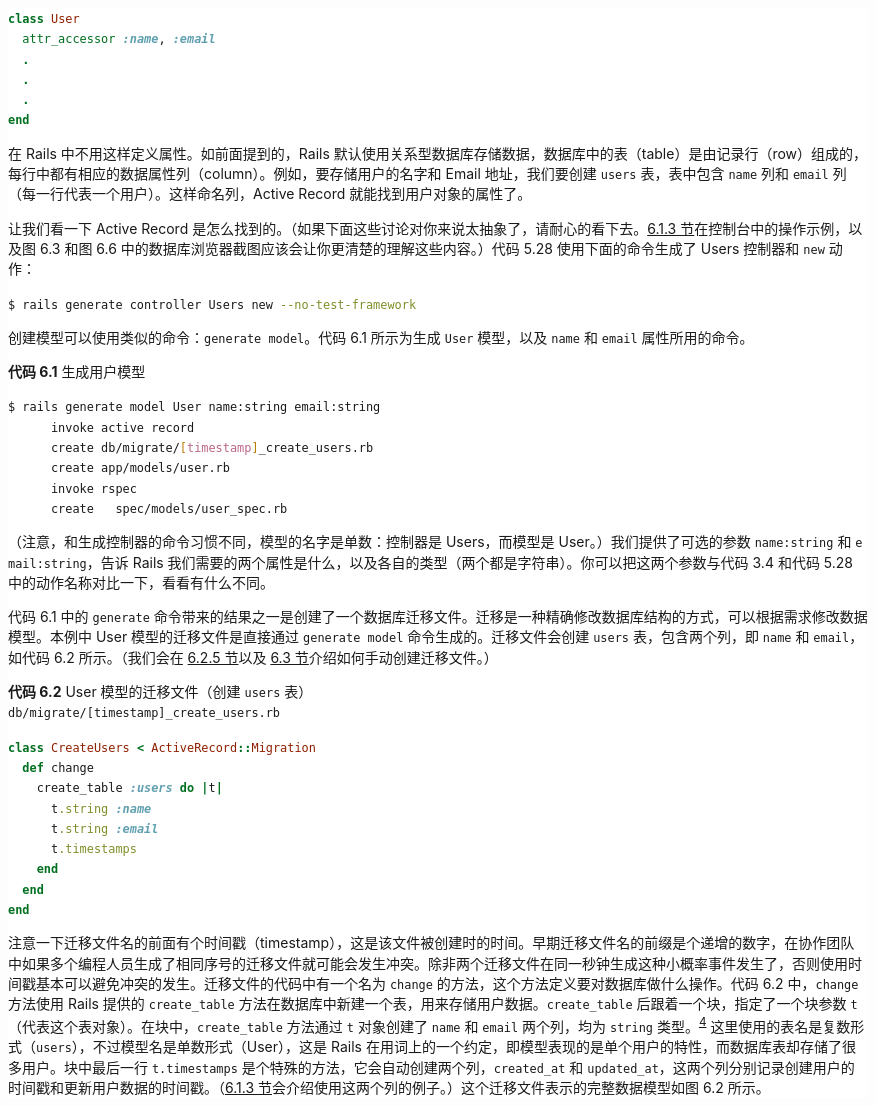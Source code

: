 ```ruby
class User
  attr_accessor :name, :email
  .
  .
  .
end
```

在 Rails 中不用这样定义属性。如前面提到的，Rails 默认使用关系型数据库存储数据，数据库中的表（table）是由记录行（row）组成的，每行中都有相应的数据属性列（column）。例如，要存储用户的名字和 Email 地址，我们要创建 `users` 表，表中包含 `name` 列和 `email` 列（每一行代表一个用户）。这样命名列，Active Record 就能找到用户对象的属性了。

让我们看一下 Active Record 是怎么找到的。（如果下面这些讨论对你来说太抽象了，请耐心的看下去。[6.1.3 节](#sec-6-1-3)在控制台中的操作示例，以及图 6.3 和图 6.6 中的数据库浏览器截图应该会让你更清楚的理解这些内容。）代码 5.28 使用下面的命令生成了 Users 控制器和 `new` 动作：

```sh
$ rails generate controller Users new --no-test-framework
```

创建模型可以使用类似的命令：`generate model`。代码 6.1 所示为生成 `User` 模型，以及 `name` 和 `email` 属性所用的命令。

**代码 6.1** 生成用户模型

```sh
$ rails generate model User name:string email:string
      invoke active record
      create db/migrate/[timestamp]_create_users.rb
      create app/models/user.rb
      invoke rspec
      create   spec/models/user_spec.rb
```

（注意，和生成控制器的命令习惯不同，模型的名字是单数：控制器是 Users，而模型是 User。）我们提供了可选的参数 `name:string` 和 `email:string`，告诉 Rails 我们需要的两个属性是什么，以及各自的类型（两个都是字符串）。你可以把这两个参数与代码 3.4 和代码 5.28 中的动作名称对比一下，看看有什么不同。

代码 6.1 中的 `generate` 命令带来的结果之一是创建了一个数据库迁移文件。迁移是一种精确修改数据库结构的方式，可以根据需求修改数据模型。本例中 User 模型的迁移文件是直接通过 `generate model` 命令生成的。迁移文件会创建 `users` 表，包含两个列，即 `name` 和 `email`，如代码 6.2 所示。（我们会在 [6.2.5 节](#sec-6-2-5)以及 [6.3 节](#sec-6-3)介绍如何手动创建迁移文件。）

**代码 6.2** User 模型的迁移文件（创建 `users` 表）<br />`db/migrate/[timestamp]_create_users.rb`

```ruby
class CreateUsers < ActiveRecord::Migration
  def change
    create_table :users do |t|
      t.string :name
      t.string :email
      t.timestamps
    end
  end
end
```

注意一下迁移文件名的前面有个时间戳（timestamp），这是该文件被创建时的时间。早期迁移文件名的前缀是个递增的数字，在协作团队中如果多个编程人员生成了相同序号的迁移文件就可能会发生冲突。除非两个迁移文件在同一秒钟生成这种小概率事件发生了，否则使用时间戳基本可以避免冲突的发生。迁移文件的代码中有一个名为 `change` 的方法，这个方法定义要对数据库做什么操作。代码 6.2 中，`change` 方法使用 Rails 提供的 `create_table` 方法在数据库中新建一个表，用来存储用户数据。`create_table` 后跟着一个块，指定了一个块参数 `t`（代表这个表对象）。在块中，`create_table` 方法通过 `t` 对象创建了 `name` 和 `email` 两个列，均为 `string` 类型。<sup>[4](#fn-4)</sup> 这里使用的表名是复数形式（`users`），不过模型名是单数形式（User），这是 Rails 在用词上的一个约定，即模型表现的是单个用户的特性，而数据库表却存储了很多用户。块中最后一行 `t.timestamps` 是个特殊的方法，它会自动创建两个列，`created_at` 和 `updated_at`，这两个列分别记录创建用户的时间戳和更新用户数据的时间戳。（[6.1.3 节](#sec-6-1-3)会介绍使用这两个列的例子。）这个迁移文件表示的完整数据模型如图 6.2 所示。
